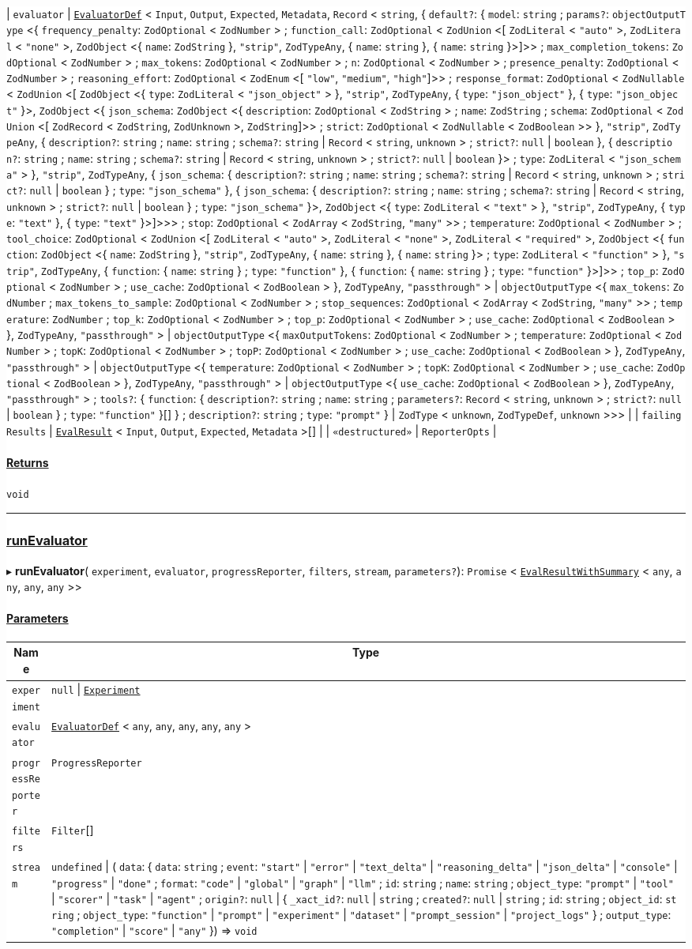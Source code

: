 | `evaluator` | [`EvaluatorDef`](https://www.braintrust.dev/docs/libs/nodejs#evaluatordef) < `Input`, `Output`, `Expected`, `Metadata`, `Record` < `string`, { `default?`: { `model`: `string` ; `params?`: `objectOutputType` <{ `frequency_penalty`: `ZodOptional` < `ZodNumber` \> ; `function_call`: `ZodOptional` < `ZodUnion` <\[ `ZodLiteral` < `"auto"` >, `ZodLiteral` < `"none"` >, `ZodObject` <{ `name`: `ZodString` }, `"strip"`, `ZodTypeAny`, { `name`: `string` }, { `name`: `string` }>\]>\> ; `max_completion_tokens`: `ZodOptional` < `ZodNumber` \> ; `max_tokens`: `ZodOptional` < `ZodNumber` \> ; `n`: `ZodOptional` < `ZodNumber` \> ; `presence_penalty`: `ZodOptional` < `ZodNumber` \> ; `reasoning_effort`: `ZodOptional` < `ZodEnum` <\[ `"low"`, `"medium"`, `"high"`\]>\> ; `response_format`: `ZodOptional` < `ZodNullable` < `ZodUnion` <\[ `ZodObject` <{ `type`: `ZodLiteral` < `"json_object"` \> }, `"strip"`, `ZodTypeAny`, { `type`: `"json_object"` }, { `type`: `"json_object"` }>, `ZodObject` <{ `json_schema`: `ZodObject` <{ `description`: `ZodOptional` < `ZodString` \> ; `name`: `ZodString` ; `schema`: `ZodOptional` < `ZodUnion` <\[ `ZodRecord` < `ZodString`, `ZodUnknown` >, `ZodString`\]>\> ; `strict`: `ZodOptional` < `ZodNullable` < `ZodBoolean` >\> }, `"strip"`, `ZodTypeAny`, { `description?`: `string` ; `name`: `string` ; `schema?`: `string` \| `Record` < `string`, `unknown` \> ; `strict?`: `null` \| `boolean` }, { `description?`: `string` ; `name`: `string` ; `schema?`: `string` \| `Record` < `string`, `unknown` \> ; `strict?`: `null` \| `boolean` }\> ; `type`: `ZodLiteral` < `"json_schema"` \> }, `"strip"`, `ZodTypeAny`, { `json_schema`: { `description?`: `string` ; `name`: `string` ; `schema?`: `string` \| `Record` < `string`, `unknown` \> ; `strict?`: `null` \| `boolean` } ; `type`: `"json_schema"` }, { `json_schema`: { `description?`: `string` ; `name`: `string` ; `schema?`: `string` \| `Record` < `string`, `unknown` \> ; `strict?`: `null` \| `boolean` } ; `type`: `"json_schema"` }>, `ZodObject` <{ `type`: `ZodLiteral` < `"text"` \> }, `"strip"`, `ZodTypeAny`, { `type`: `"text"` }, { `type`: `"text"` }>\]>>\> ; `stop`: `ZodOptional` < `ZodArray` < `ZodString`, `"many"` >\> ; `temperature`: `ZodOptional` < `ZodNumber` \> ; `tool_choice`: `ZodOptional` < `ZodUnion` <\[ `ZodLiteral` < `"auto"` >, `ZodLiteral` < `"none"` >, `ZodLiteral` < `"required"` >, `ZodObject` <{ `function`: `ZodObject` <{ `name`: `ZodString` }, `"strip"`, `ZodTypeAny`, { `name`: `string` }, { `name`: `string` }\> ; `type`: `ZodLiteral` < `"function"` \> }, `"strip"`, `ZodTypeAny`, { `function`: { `name`: `string` } ; `type`: `"function"` }, { `function`: { `name`: `string` } ; `type`: `"function"` }>\]>\> ; `top_p`: `ZodOptional` < `ZodNumber` \> ; `use_cache`: `ZodOptional` < `ZodBoolean` \> }, `ZodTypeAny`, `"passthrough"` \> \| `objectOutputType` <{ `max_tokens`: `ZodNumber` ; `max_tokens_to_sample`: `ZodOptional` < `ZodNumber` \> ; `stop_sequences`: `ZodOptional` < `ZodArray` < `ZodString`, `"many"` >\> ; `temperature`: `ZodNumber` ; `top_k`: `ZodOptional` < `ZodNumber` \> ; `top_p`: `ZodOptional` < `ZodNumber` \> ; `use_cache`: `ZodOptional` < `ZodBoolean` \> }, `ZodTypeAny`, `"passthrough"` \> \| `objectOutputType` <{ `maxOutputTokens`: `ZodOptional` < `ZodNumber` \> ; `temperature`: `ZodOptional` < `ZodNumber` \> ; `topK`: `ZodOptional` < `ZodNumber` \> ; `topP`: `ZodOptional` < `ZodNumber` \> ; `use_cache`: `ZodOptional` < `ZodBoolean` \> }, `ZodTypeAny`, `"passthrough"` \> \| `objectOutputType` <{ `temperature`: `ZodOptional` < `ZodNumber` \> ; `topK`: `ZodOptional` < `ZodNumber` \> ; `use_cache`: `ZodOptional` < `ZodBoolean` \> }, `ZodTypeAny`, `"passthrough"` \> \| `objectOutputType` <{ `use_cache`: `ZodOptional` < `ZodBoolean` \> }, `ZodTypeAny`, `"passthrough"` \> ; `tools?`: { `function`: { `description?`: `string` ; `name`: `string` ; `parameters?`: `Record` < `string`, `unknown` \> ; `strict?`: `null` \| `boolean` } ; `type`: `"function"` }\[\] } ; `description?`: `string` ; `type`: `"prompt"` } \| `ZodType` < `unknown`, `ZodTypeDef`, `unknown` >>> |
| `failingResults` | [`EvalResult`](https://www.braintrust.dev/docs/libs/nodejs#evalresult) < `Input`, `Output`, `Expected`, `Metadata` >\[\] |
| `«destructured»` | `ReporterOpts` |

#### [Returns](https://www.braintrust.dev/docs/reference/libs/nodejs\#returns-34)

`void`

* * *

### [runEvaluator](https://www.braintrust.dev/docs/reference/libs/nodejs\#runevaluator)

▸ **runEvaluator**( `experiment`, `evaluator`, `progressReporter`, `filters`, `stream`, `parameters?`): `Promise` < [`EvalResultWithSummary`](https://www.braintrust.dev/docs/libs/nodejs/classes/EvalResultWithSummary.md) < `any`, `any`, `any`, `any` >>

#### [Parameters](https://www.braintrust.dev/docs/reference/libs/nodejs\#parameters-33)

| Name | Type |
| --- | --- |
| `experiment` | `null` \| [`Experiment`](https://www.braintrust.dev/docs/libs/nodejs/classes/Experiment.md) |
| `evaluator` | [`EvaluatorDef`](https://www.braintrust.dev/docs/libs/nodejs#evaluatordef) < `any`, `any`, `any`, `any`, `any` > |
| `progressReporter` | `ProgressReporter` |
| `filters` | `Filter`\[\] |
| `stream` | `undefined` \| ( `data`: { `data`: `string` ; `event`: `"start"` \| `"error"` \| `"text_delta"` \| `"reasoning_delta"` \| `"json_delta"` \| `"console"` \| `"progress"` \| `"done"` ; `format`: `"code"` \| `"global"` \| `"graph"` \| `"llm"` ; `id`: `string` ; `name`: `string` ; `object_type`: `"prompt"` \| `"tool"` \| `"scorer"` \| `"task"` \| `"agent"` ; `origin?`: `null` \| { `_xact_id?`: `null` \| `string` ; `created?`: `null` \| `string` ; `id`: `string` ; `object_id`: `string` ; `object_type`: `"function"` \| `"prompt"` \| `"experiment"` \| `"dataset"` \| `"prompt_session"` \| `"project_logs"` } ; `output_type`: `"completion"` \| `"score"` \| `"any"` }) =\> `void` |